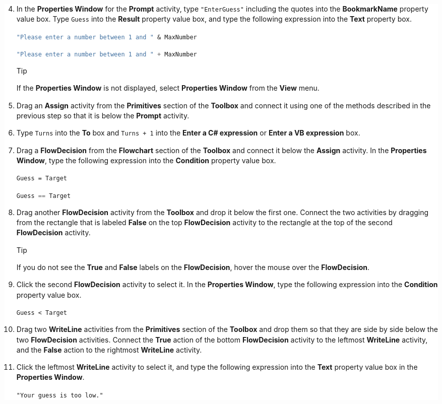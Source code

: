4. In the **Properties Window** for the **Prompt** activity, type `"EnterGuess"` including the quotes into the **BookmarkName** property value box. Type `Guess` into the **Result** property value box, and type the following expression into the **Text** property box.  
  
    ```vb  
    "Please enter a number between 1 and " & MaxNumber  
    ```  
  
    ```csharp  
    "Please enter a number between 1 and " + MaxNumber  
    ```  
  
    > [!TIP]
    > If the **Properties Window** is not displayed, select **Properties Window** from the **View** menu.  
  
5. Drag an **Assign** activity from the **Primitives** section of the **Toolbox** and connect it using one of the methods described in the previous step so that it is below the **Prompt** activity.  
  
6. Type `Turns` into the **To** box and `Turns + 1` into the **Enter a C# expression**  or **Enter a VB expression** box.  
  
7. Drag a **FlowDecision** from the **Flowchart** section of the **Toolbox** and connect it below the **Assign** activity. In the **Properties Window**, type the following expression into the **Condition** property value box.  
  
    ```vb  
    Guess = Target  
    ```  
  
    ```csharp  
    Guess == Target  
    ```  
  
8. Drag another **FlowDecision** activity from the **Toolbox** and drop it below the first one. Connect the two activities by dragging from the rectangle that is labeled **False** on the top **FlowDecision** activity to the rectangle at the top of the second **FlowDecision** activity.  
  
    > [!TIP]
    > If you do not see the **True** and **False** labels on the **FlowDecision**, hover the mouse over the **FlowDecision**.  
  
9. Click the second **FlowDecision** activity to select it. In the **Properties Window**, type the following expression into the **Condition** property value box.  
  
    ```
    Guess < Target
    ```  
  
10. Drag two **WriteLine** activities from the **Primitives** section of the **Toolbox** and drop them so that they are side by side below the two **FlowDecision** activities. Connect the **True** action of the bottom **FlowDecision** activity to the leftmost **WriteLine** activity, and the **False** action to the rightmost **WriteLine** activity.  
  
11. Click the leftmost **WriteLine** activity to select it, and type the following expression into the **Text** property value box in the **Properties Window**.  
  
    ```
    "Your guess is too low."  
    ```  
  